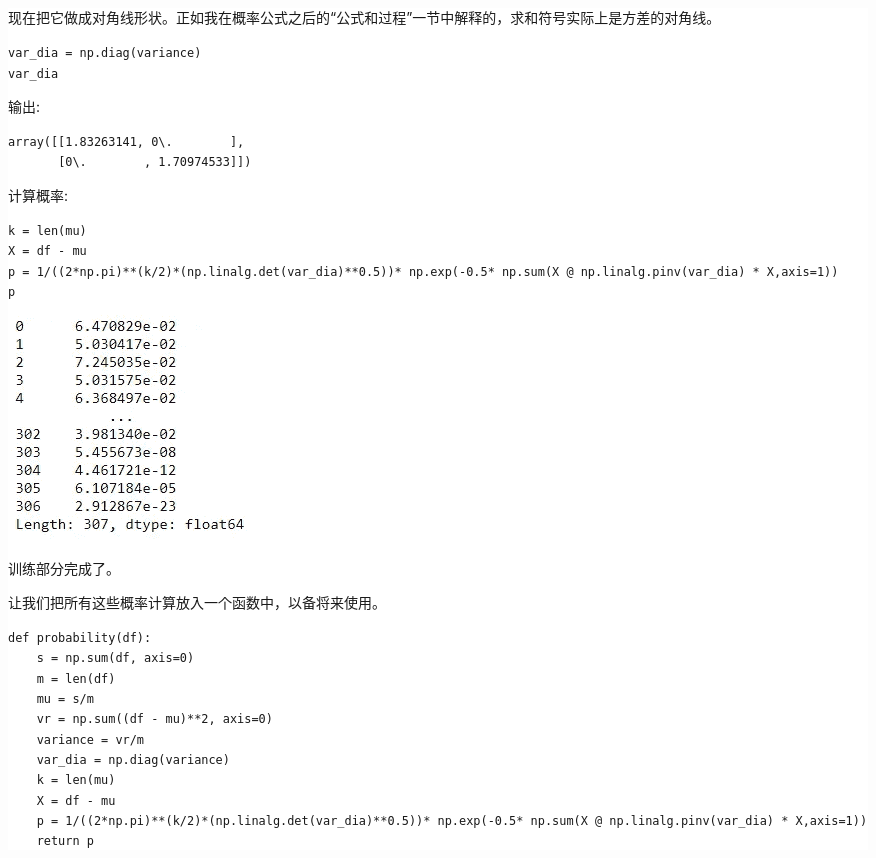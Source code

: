 现在把它做成对角线形状。正如我在概率公式之后的“公式和过程”一节中解释的，求和符号实际上是方差的对角线。

```
var_dia = np.diag(variance)
var_dia
```

输出:

```
array([[1.83263141, 0\.        ],
       [0\.        , 1.70974533]])
```

计算概率:

```
k = len(mu)
X = df - mu
p = 1/((2*np.pi)**(k/2)*(np.linalg.det(var_dia)**0.5))* np.exp(-0.5* np.sum(X @ np.linalg.pinv(var_dia) * X,axis=1))
p
```

![](img/c43af15799c36e6b65a78297b059c481.png)

训练部分完成了。

让我们把所有这些概率计算放入一个函数中，以备将来使用。

```
def probability(df):
    s = np.sum(df, axis=0)
    m = len(df)
    mu = s/m
    vr = np.sum((df - mu)**2, axis=0)
    variance = vr/m
    var_dia = np.diag(variance)
    k = len(mu)
    X = df - mu
    p = 1/((2*np.pi)**(k/2)*(np.linalg.det(var_dia)**0.5))* np.exp(-0.5* np.sum(X @ np.linalg.pinv(var_dia) * X,axis=1))
    return p
```
